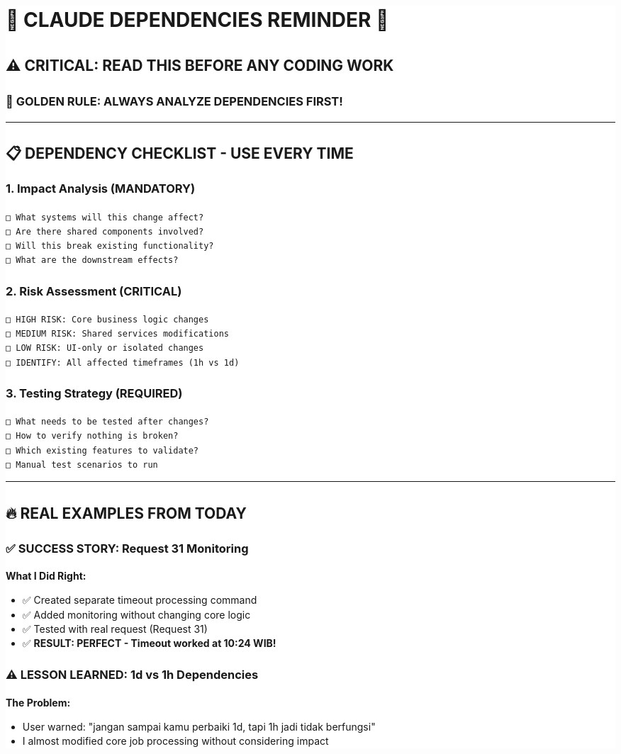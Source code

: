# 🚨 CLAUDE DEPENDENCIES REMINDER 🚨

## ⚠️ CRITICAL: READ THIS BEFORE ANY CODING WORK

### 🎯 **GOLDEN RULE: ALWAYS ANALYZE DEPENDENCIES FIRST!**

---

## 📋 **DEPENDENCY CHECKLIST - USE EVERY TIME**

### **1. Impact Analysis (MANDATORY)**
```
□ What systems will this change affect?
□ Are there shared components involved?
□ Will this break existing functionality?
□ What are the downstream effects?
```

### **2. Risk Assessment (CRITICAL)**
```
□ HIGH RISK: Core business logic changes
□ MEDIUM RISK: Shared services modifications
□ LOW RISK: UI-only or isolated changes
□ IDENTIFY: All affected timeframes (1h vs 1d)
```

### **3. Testing Strategy (REQUIRED)**
```
□ What needs to be tested after changes?
□ How to verify nothing is broken?
□ Which existing features to validate?
□ Manual test scenarios to run
```

---

## 🔥 **REAL EXAMPLES FROM TODAY**

### ✅ **SUCCESS STORY: Request 31 Monitoring**
**What I Did Right:**
- ✅ Created separate timeout processing command
- ✅ Added monitoring without changing core logic
- ✅ Tested with real request (Request 31)
- ✅ **RESULT: PERFECT - Timeout worked at 10:24 WIB!**

### ⚠️ **LESSON LEARNED: 1d vs 1h Dependencies**
**The Problem:**
- User warned: "jangan sampai kamu perbaiki 1d, tapi 1h jadi tidak berfungsi"
- I almost modified core job processing without considering impact
